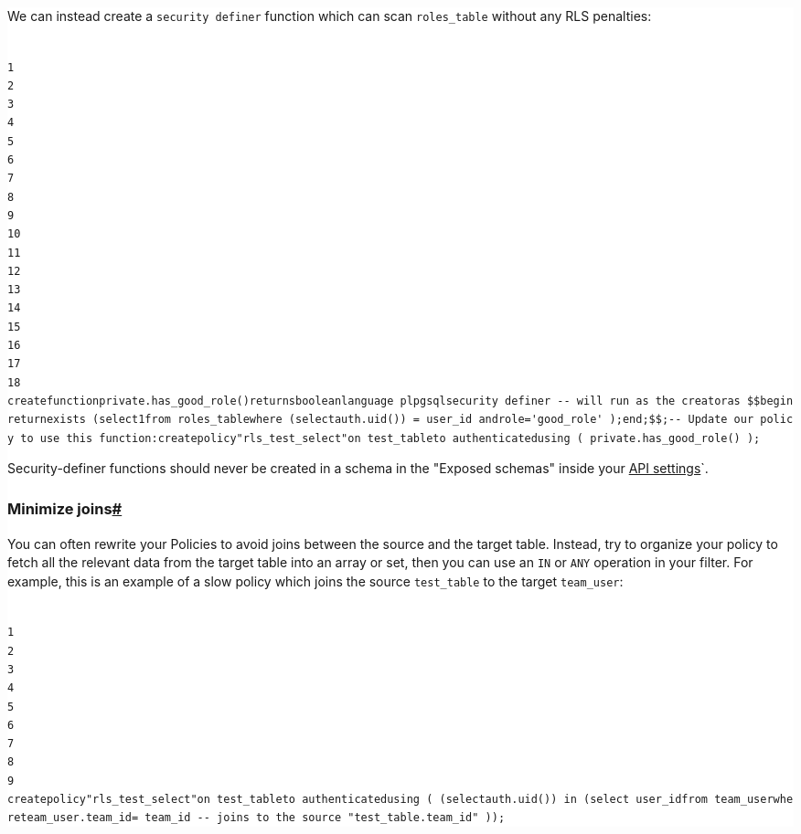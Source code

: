 We can instead create a `security definer` function which can scan `roles_table` without any RLS penalties:
```

1
2
3
4
5
6
7
8
9
10
11
12
13
14
15
16
17
18
createfunctionprivate.has_good_role()returnsbooleanlanguage plpgsqlsecurity definer -- will run as the creatoras $$beginreturnexists (select1from roles_tablewhere (selectauth.uid()) = user_id androle='good_role' );end;$$;-- Update our policy to use this function:createpolicy"rls_test_select"on test_tableto authenticatedusing ( private.has_good_role() );

```

Security-definer functions should never be created in a schema in the "Exposed schemas" inside your [API settings](https://supabase.com/dashboard/project/_/settings/api)`.
### Minimize joins[#](https://supabase.com/docs/guides/database/postgres/row-level-security#minimize-joins)
You can often rewrite your Policies to avoid joins between the source and the target table. Instead, try to organize your policy to fetch all the relevant data from the target table into an array or set, then you can use an `IN` or `ANY` operation in your filter.
For example, this is an example of a slow policy which joins the source `test_table` to the target `team_user`:
```

1
2
3
4
5
6
7
8
9
createpolicy"rls_test_select"on test_tableto authenticatedusing ( (selectauth.uid()) in (select user_idfrom team_userwhereteam_user.team_id= team_id -- joins to the source "test_table.team_id" ));

```
